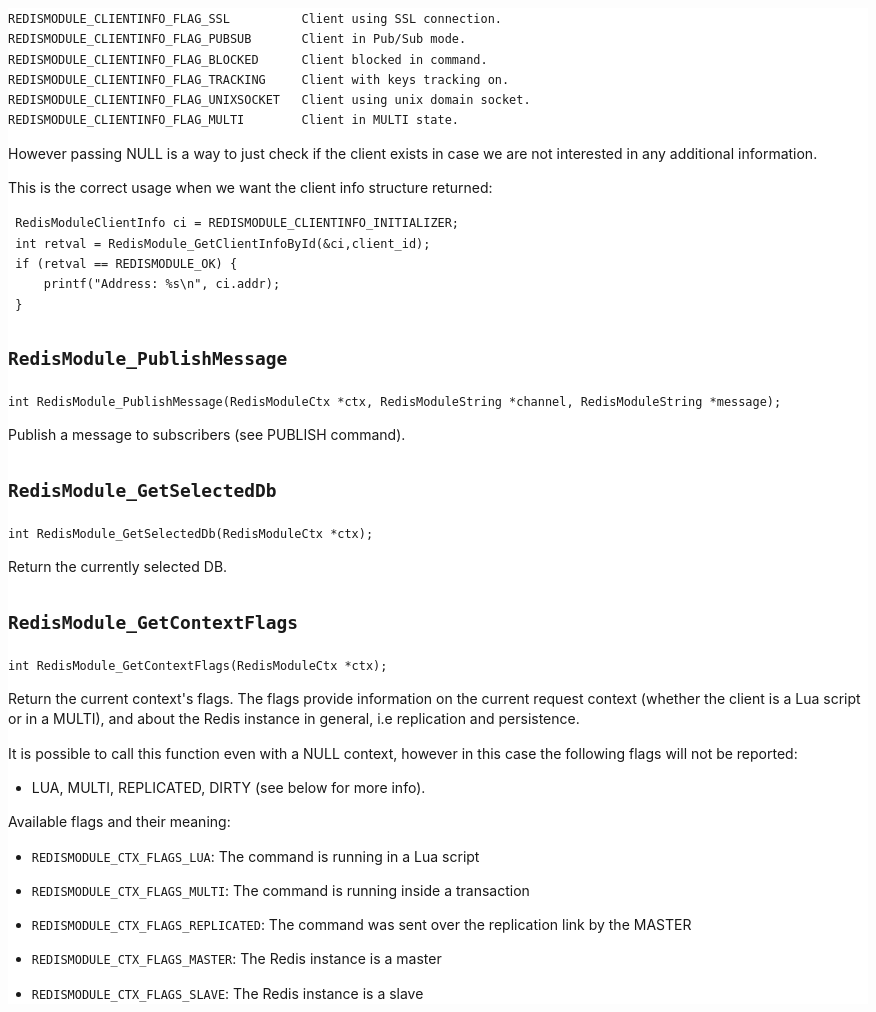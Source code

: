     REDISMODULE_CLIENTINFO_FLAG_SSL          Client using SSL connection.
    REDISMODULE_CLIENTINFO_FLAG_PUBSUB       Client in Pub/Sub mode.
    REDISMODULE_CLIENTINFO_FLAG_BLOCKED      Client blocked in command.
    REDISMODULE_CLIENTINFO_FLAG_TRACKING     Client with keys tracking on.
    REDISMODULE_CLIENTINFO_FLAG_UNIXSOCKET   Client using unix domain socket.
    REDISMODULE_CLIENTINFO_FLAG_MULTI        Client in MULTI state.

However passing NULL is a way to just check if the client exists in case
we are not interested in any additional information.

This is the correct usage when we want the client info structure
returned:

     RedisModuleClientInfo ci = REDISMODULE_CLIENTINFO_INITIALIZER;
     int retval = RedisModule_GetClientInfoById(&ci,client_id);
     if (retval == REDISMODULE_OK) {
         printf("Address: %s\n", ci.addr);
     }

## `RedisModule_PublishMessage`

    int RedisModule_PublishMessage(RedisModuleCtx *ctx, RedisModuleString *channel, RedisModuleString *message);

Publish a message to subscribers (see PUBLISH command).

## `RedisModule_GetSelectedDb`

    int RedisModule_GetSelectedDb(RedisModuleCtx *ctx);

Return the currently selected DB.

## `RedisModule_GetContextFlags`

    int RedisModule_GetContextFlags(RedisModuleCtx *ctx);

Return the current context's flags. The flags provide information on the
current request context (whether the client is a Lua script or in a MULTI),
and about the Redis instance in general, i.e replication and persistence.

It is possible to call this function even with a NULL context, however
in this case the following flags will not be reported:

 * LUA, MULTI, REPLICATED, DIRTY (see below for more info).

Available flags and their meaning:

 * `REDISMODULE_CTX_FLAGS_LUA`: The command is running in a Lua script

 * `REDISMODULE_CTX_FLAGS_MULTI`: The command is running inside a transaction

 * `REDISMODULE_CTX_FLAGS_REPLICATED`: The command was sent over the replication
   link by the MASTER

 * `REDISMODULE_CTX_FLAGS_MASTER`: The Redis instance is a master

 * `REDISMODULE_CTX_FLAGS_SLAVE`: The Redis instance is a slave
